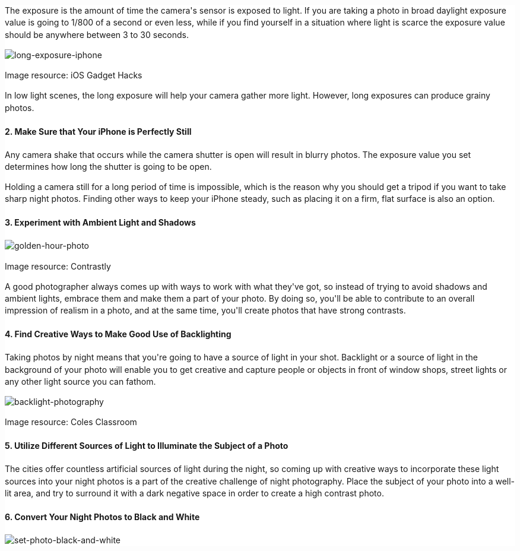  The exposure is the amount of time the camera's sensor is exposed to light. If you are taking a photo in broad daylight exposure value is going to 1/800 of a second or even less, while if you find yourself in a situation where light is scarce the exposure value should be anywhere between 3 to 30 seconds.

![long-exposure-iphone](https://images.wondershare.com/filmora/article-images/long-exposure-iphone.jpg)

 Image resource: iOS Gadget Hacks

 In low light scenes, the long exposure will help your camera gather more light. However, long exposures can produce grainy photos.

#### 2\.  Make Sure that Your iPhone is Perfectly Still

 Any camera shake that occurs while the camera shutter is open will result in blurry photos. The exposure value you set determines how long the shutter is going to be open.

 Holding a camera still for a long period of time is impossible, which is the reason why you should get a tripod if you want to take sharp night photos. Finding other ways to keep your iPhone steady, such as placing it on a firm, flat surface is also an option.

#### 3\.  Experiment with Ambient Light and Shadows

![golden-hour-photo](https://images.wondershare.com/filmora/article-images/golden-hour-photo.jpg)

 Image resource: Contrastly

 A good photographer always comes up with ways to work with what they've got, so instead of trying to avoid shadows and ambient lights, embrace them and make them a part of your photo. By doing so, you'll be able to contribute to an overall impression of realism in a photo, and at the same time, you'll create photos that have strong contrasts.

#### 4\.  Find Creative Ways to Make Good Use of Backlighting

 Taking photos by night means that you're going to have a source of light in your shot. Backlight or a source of light in the background of your photo will enable you to get creative and capture people or objects in front of window shops, street lights or any other light source you can fathom.

![backlight-photography](https://images.wondershare.com/filmora/article-images/backlight-photography.jpg)

 Image resource: Coles Classroom

#### 5\.  Utilize Different Sources of Light to Illuminate the Subject of a Photo

 The cities offer countless artificial sources of light during the night, so coming up with creative ways to incorporate these light sources into your night photos is a part of the creative challenge of night photography. Place the subject of your photo into a well-lit area, and try to surround it with a dark negative space in order to create a high contrast photo.

#### 6\.  Convert Your Night Photos to Black and White

![set-photo-black-and-white](https://images.wondershare.com/filmora/article-images/set-photo-black-and-white.jpg)
